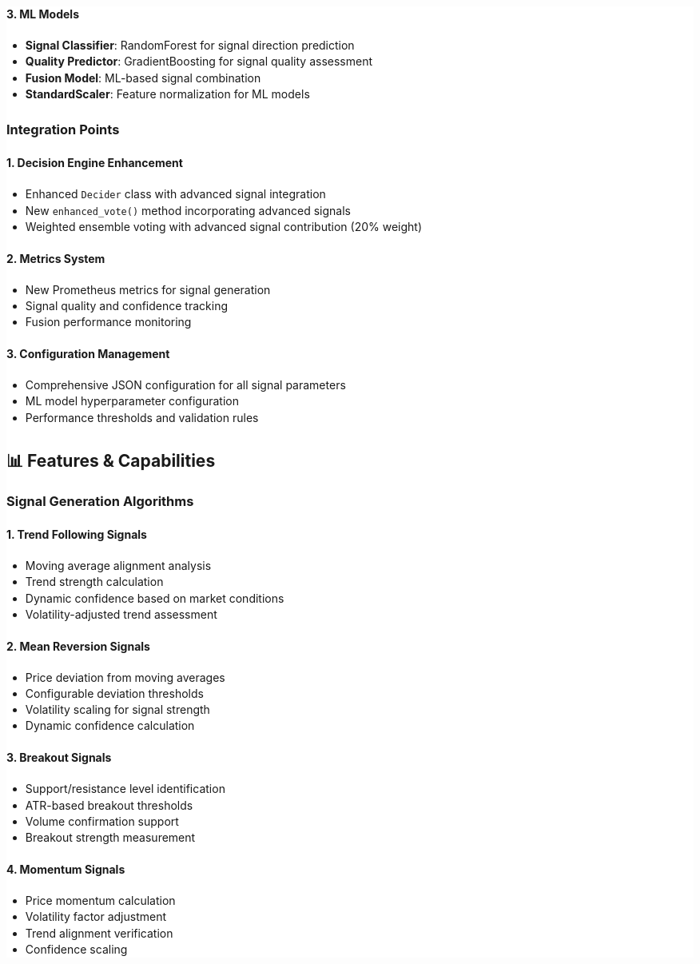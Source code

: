 #### 3. ML Models
- **Signal Classifier**: RandomForest for signal direction prediction
- **Quality Predictor**: GradientBoosting for signal quality assessment
- **Fusion Model**: ML-based signal combination
- **StandardScaler**: Feature normalization for ML models

### Integration Points

#### 1. Decision Engine Enhancement
- Enhanced `Decider` class with advanced signal integration
- New `enhanced_vote()` method incorporating advanced signals
- Weighted ensemble voting with advanced signal contribution (20% weight)

#### 2. Metrics System
- New Prometheus metrics for signal generation
- Signal quality and confidence tracking
- Fusion performance monitoring

#### 3. Configuration Management
- Comprehensive JSON configuration for all signal parameters
- ML model hyperparameter configuration
- Performance thresholds and validation rules

## 📊 Features & Capabilities

### Signal Generation Algorithms

#### 1. Trend Following Signals
- Moving average alignment analysis
- Trend strength calculation
- Dynamic confidence based on market conditions
- Volatility-adjusted trend assessment

#### 2. Mean Reversion Signals
- Price deviation from moving averages
- Configurable deviation thresholds
- Volatility scaling for signal strength
- Dynamic confidence calculation

#### 3. Breakout Signals
- Support/resistance level identification
- ATR-based breakout thresholds
- Volume confirmation support
- Breakout strength measurement

#### 4. Momentum Signals
- Price momentum calculation
- Volatility factor adjustment
- Trend alignment verification
- Confidence scaling
